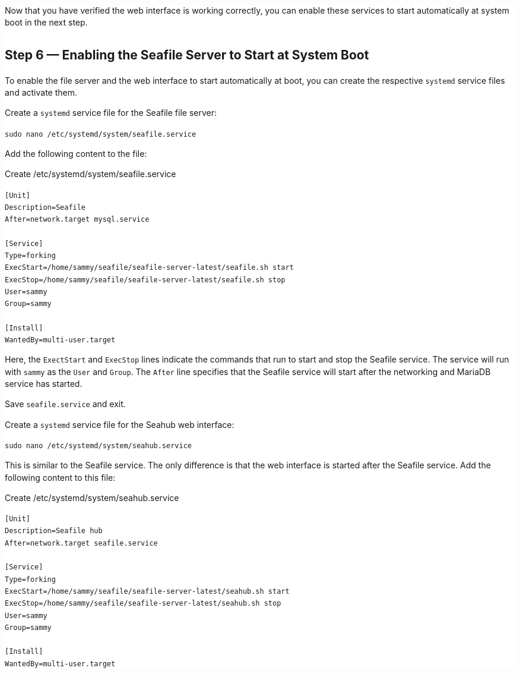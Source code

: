 Now that you have verified the web interface is working correctly, you can enable these services to start automatically at system boot in the next step.

## Step 6 — Enabling the Seafile Server to Start at System Boot

To enable the file server and the web interface to start automatically at boot, you can create the respective `systemd` service files and activate them.

Create a `systemd` service file for the Seafile file server:

    sudo nano /etc/systemd/system/seafile.service

Add the following content to the file:

Create /etc/systemd/system/seafile.service

    [Unit]
    Description=Seafile
    After=network.target mysql.service
    
    [Service]
    Type=forking
    ExecStart=/home/sammy/seafile/seafile-server-latest/seafile.sh start
    ExecStop=/home/sammy/seafile/seafile-server-latest/seafile.sh stop
    User=sammy
    Group=sammy
    
    [Install]
    WantedBy=multi-user.target

Here, the `ExectStart` and `ExecStop` lines indicate the commands that run to start and stop the Seafile service. The service will run with `sammy` as the `User` and `Group`. The `After` line specifies that the Seafile service will start after the networking and MariaDB service has started.

Save `seafile.service` and exit.

Create a `systemd` service file for the Seahub web interface:

    sudo nano /etc/systemd/system/seahub.service

This is similar to the Seafile service. The only difference is that the web interface is started after the Seafile service. Add the following content to this file:

Create /etc/systemd/system/seahub.service

    [Unit]
    Description=Seafile hub
    After=network.target seafile.service
    
    [Service]
    Type=forking
    ExecStart=/home/sammy/seafile/seafile-server-latest/seahub.sh start
    ExecStop=/home/sammy/seafile/seafile-server-latest/seahub.sh stop
    User=sammy
    Group=sammy
    
    [Install]
    WantedBy=multi-user.target
